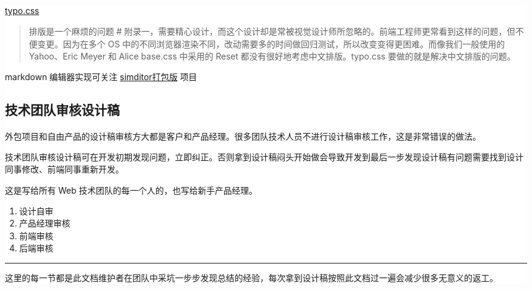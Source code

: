 
[typo.css](http://typo.sofi.sh/)

> 排版是一个麻烦的问题 # 附录一，需要精心设计，而这个设计却是常被视觉设计师所忽略的。前端工程师更常看到这样的问题，但不便变更。因为在多个 OS 中的不同浏览器渲染不同，改动需要多的时间做回归测试，所以改变变得更困难。而像我们一般使用的 Yahoo、Eric Meyer 和 Alice base.css 中采用的 Reset 都没有很好地考虑中文排版。typo.css 要做的就是解决中文排版的问题。

markdown 编辑器实现可关注 [simditor打包版](https://github.com/nimojs/simditor-pack) 项目

<a name="hash_everyone_checkout" href="#hash_top" ></a>

## 技术团队审核设计稿

外包项目和自由产品的设计稿审核方大都是客户和产品经理。很多团队技术人员不进行设计稿审核工作，这是非常错误的做法。

技术团队审核设计稿可在开发初期发现问题，立即纠正。否则拿到设计稿闷头开始做会导致开发到最后一步发现设计稿有问题需要找到设计同事修改、前端同事重新开发。

这是写给所有 Web 技术团队的每一个人的，也写给新手产品经理。

1. 设计自审
2. 产品经理审核
3. 前端审核
4. 后端审核

---

这里的每一节都是此文档维护者在团队中采坑一步步发现总结的经验，每次拿到设计稿按照此文档过一遍会减少很多无意义的返工。
